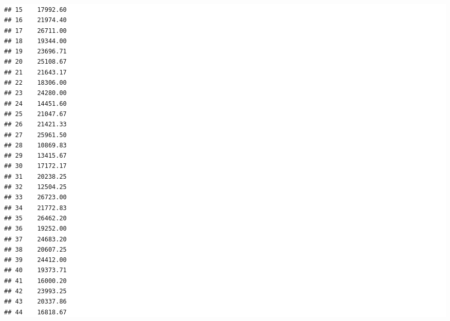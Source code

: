     ## 15    17992.60
    ## 16    21974.40
    ## 17    26711.00
    ## 18    19344.00
    ## 19    23696.71
    ## 20    25108.67
    ## 21    21643.17
    ## 22    18306.00
    ## 23    24280.00
    ## 24    14451.60
    ## 25    21047.67
    ## 26    21421.33
    ## 27    25961.50
    ## 28    10869.83
    ## 29    13415.67
    ## 30    17172.17
    ## 31    20238.25
    ## 32    12504.25
    ## 33    26723.00
    ## 34    21772.83
    ## 35    26462.20
    ## 36    19252.00
    ## 37    24683.20
    ## 38    20607.25
    ## 39    24412.00
    ## 40    19373.71
    ## 41    16000.20
    ## 42    23993.25
    ## 43    20337.86
    ## 44    16818.67
